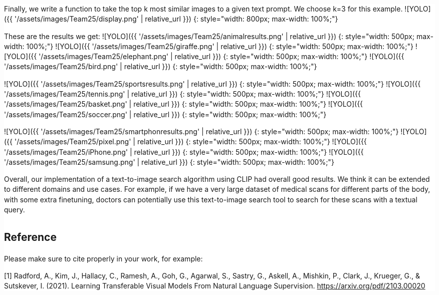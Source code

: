 Finally, we write a function to take the top k most similar images to a given text prompt. We choose k=3 for this example.
![YOLO]({{ '/assets/images/Team25/display.png' | relative_url }})
{: style="width: 800px; max-width: 100%;"}

These are the results we get:
![YOLO]({{ '/assets/images/Team25/animalresults.png' | relative_url }})
{: style="width: 500px; max-width: 100%;"}
![YOLO]({{ '/assets/images/Team25/giraffe.png' | relative_url }})
{: style="width: 500px; max-width: 100%;"}
![YOLO]({{ '/assets/images/Team25/elephant.png' | relative_url }})
{: style="width: 500px; max-width: 100%;"}
![YOLO]({{ '/assets/images/Team25/bird.png' | relative_url }})
{: style="width: 500px; max-width: 100%;"}

![YOLO]({{ '/assets/images/Team25/sportsresults.png' | relative_url }})
{: style="width: 500px; max-width: 100%;"}
![YOLO]({{ '/assets/images/Team25/tennis.png' | relative_url }})
{: style="width: 500px; max-width: 100%;"}
![YOLO]({{ '/assets/images/Team25/basket.png' | relative_url }})
{: style="width: 500px; max-width: 100%;"}
![YOLO]({{ '/assets/images/Team25/soccer.png' | relative_url }})
{: style="width: 500px; max-width: 100%;"}

![YOLO]({{ '/assets/images/Team25/smartphonresults.png' | relative_url }})
{: style="width: 500px; max-width: 100%;"}
![YOLO]({{ '/assets/images/Team25/pixel.png' | relative_url }})
{: style="width: 500px; max-width: 100%;"}
![YOLO]({{ '/assets/images/Team25/iPhone.png' | relative_url }})
{: style="width: 500px; max-width: 100%;"}
![YOLO]({{ '/assets/images/Team25/samsung.png' | relative_url }})
{: style="width: 500px; max-width: 100%;"}

Overall, our implementation of a text-to-image search algorithm using CLIP had overall good results. We think it can be extended to different domains and use cases. For example, if we have a very large dataset of medical scans for different parts of the body, with some extra finetuning, doctors can potentially use this text-to-image search tool to search for these scans with a textual query.

## Reference
Please make sure to cite properly in your work, for example:

[1] Radford, A., Kim, J., Hallacy, C., Ramesh, A., Goh, G., Agarwal, S., Sastry, G., Askell, A., Mishkin, P., Clark, J., Krueger, G., & Sutskever, I. (2021). Learning Transferable Visual Models From Natural Language Supervision. https://arxiv.org/pdf/2103.00020

